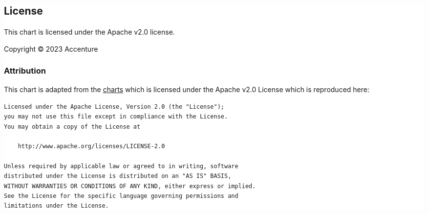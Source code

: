 
<a name = "license"></a>
## License

This chart is licensed under the Apache v2.0 license.

Copyright &copy; 2023 Accenture

### Attribution

This chart is adapted from the [charts](https://hyperledger.github.io/bevel/) which is licensed under the Apache v2.0 License which is reproduced here:

```
Licensed under the Apache License, Version 2.0 (the "License");
you may not use this file except in compliance with the License.
You may obtain a copy of the License at

    http://www.apache.org/licenses/LICENSE-2.0

Unless required by applicable law or agreed to in writing, software
distributed under the License is distributed on an "AS IS" BASIS,
WITHOUT WARRANTIES OR CONDITIONS OF ANY KIND, either express or implied.
See the License for the specific language governing permissions and
limitations under the License.
```
